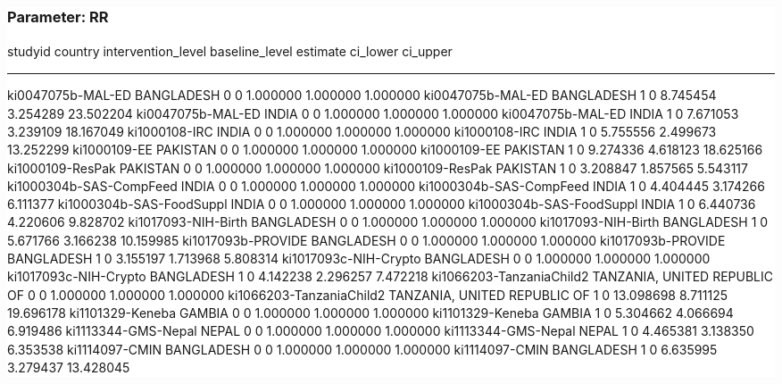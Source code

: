
### Parameter: RR


studyid                    country                        intervention_level   baseline_level     estimate    ci_lower     ci_upper
-------------------------  -----------------------------  -------------------  ---------------  ----------  ----------  -----------
ki0047075b-MAL-ED          BANGLADESH                     0                    0                  1.000000    1.000000     1.000000
ki0047075b-MAL-ED          BANGLADESH                     1                    0                  8.745454    3.254289    23.502204
ki0047075b-MAL-ED          INDIA                          0                    0                  1.000000    1.000000     1.000000
ki0047075b-MAL-ED          INDIA                          1                    0                  7.671053    3.239109    18.167049
ki1000108-IRC              INDIA                          0                    0                  1.000000    1.000000     1.000000
ki1000108-IRC              INDIA                          1                    0                  5.755556    2.499673    13.252299
ki1000109-EE               PAKISTAN                       0                    0                  1.000000    1.000000     1.000000
ki1000109-EE               PAKISTAN                       1                    0                  9.274336    4.618123    18.625166
ki1000109-ResPak           PAKISTAN                       0                    0                  1.000000    1.000000     1.000000
ki1000109-ResPak           PAKISTAN                       1                    0                  3.208847    1.857565     5.543117
ki1000304b-SAS-CompFeed    INDIA                          0                    0                  1.000000    1.000000     1.000000
ki1000304b-SAS-CompFeed    INDIA                          1                    0                  4.404445    3.174266     6.111377
ki1000304b-SAS-FoodSuppl   INDIA                          0                    0                  1.000000    1.000000     1.000000
ki1000304b-SAS-FoodSuppl   INDIA                          1                    0                  6.440736    4.220606     9.828702
ki1017093-NIH-Birth        BANGLADESH                     0                    0                  1.000000    1.000000     1.000000
ki1017093-NIH-Birth        BANGLADESH                     1                    0                  5.671766    3.166238    10.159985
ki1017093b-PROVIDE         BANGLADESH                     0                    0                  1.000000    1.000000     1.000000
ki1017093b-PROVIDE         BANGLADESH                     1                    0                  3.155197    1.713968     5.808314
ki1017093c-NIH-Crypto      BANGLADESH                     0                    0                  1.000000    1.000000     1.000000
ki1017093c-NIH-Crypto      BANGLADESH                     1                    0                  4.142238    2.296257     7.472218
ki1066203-TanzaniaChild2   TANZANIA, UNITED REPUBLIC OF   0                    0                  1.000000    1.000000     1.000000
ki1066203-TanzaniaChild2   TANZANIA, UNITED REPUBLIC OF   1                    0                 13.098698    8.711125    19.696178
ki1101329-Keneba           GAMBIA                         0                    0                  1.000000    1.000000     1.000000
ki1101329-Keneba           GAMBIA                         1                    0                  5.304662    4.066694     6.919486
ki1113344-GMS-Nepal        NEPAL                          0                    0                  1.000000    1.000000     1.000000
ki1113344-GMS-Nepal        NEPAL                          1                    0                  4.465381    3.138350     6.353538
ki1114097-CMIN             BANGLADESH                     0                    0                  1.000000    1.000000     1.000000
ki1114097-CMIN             BANGLADESH                     1                    0                  6.635995    3.279437    13.428045